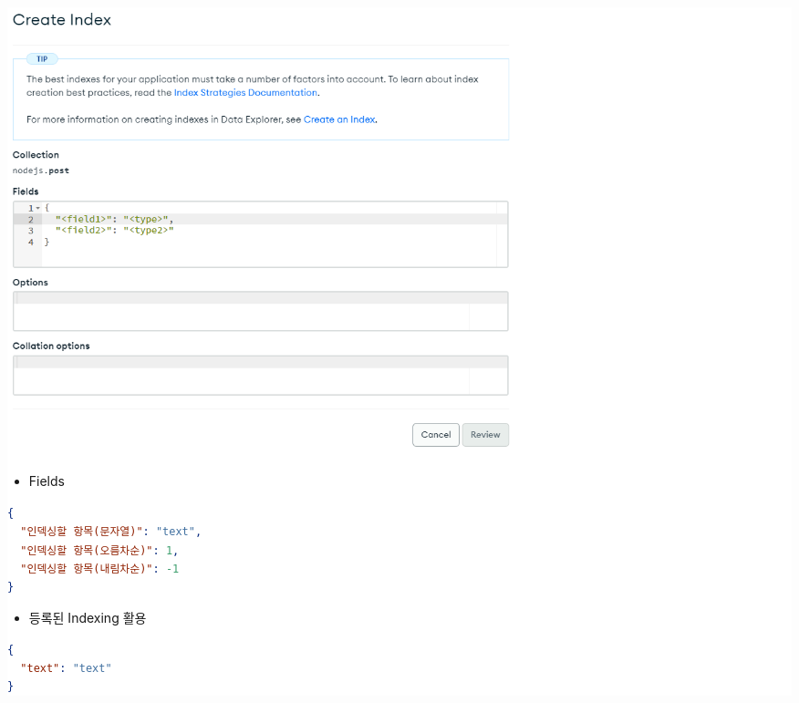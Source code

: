 <img src="Node.js(3).assets/image-20230323212907092.png" alt="image-20230323212907092" style="zoom:67%;" />

- Fields

```json
{
  "인덱싱할 항목(문자열)": "text", 
  "인덱싱할 항목(오름차순)": 1,  
  "인덱싱할 항목(내림차순)": -1
}
```

- 등록된 Indexing 활용

```json
{
  "text": "text"
}
```
